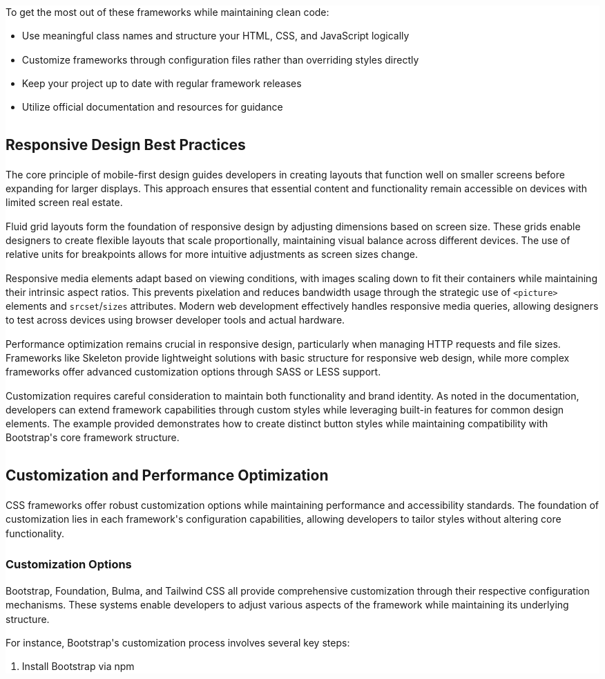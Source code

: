 To get the most out of these frameworks while maintaining clean code:

- Use meaningful class names and structure your HTML, CSS, and JavaScript logically

- Customize frameworks through configuration files rather than overriding styles directly

- Keep your project up to date with regular framework releases

- Utilize official documentation and resources for guidance


## Responsive Design Best Practices

The core principle of mobile-first design guides developers in creating layouts that function well on smaller screens before expanding for larger displays. This approach ensures that essential content and functionality remain accessible on devices with limited screen real estate.

Fluid grid layouts form the foundation of responsive design by adjusting dimensions based on screen size. These grids enable designers to create flexible layouts that scale proportionally, maintaining visual balance across different devices. The use of relative units for breakpoints allows for more intuitive adjustments as screen sizes change.

Responsive media elements adapt based on viewing conditions, with images scaling down to fit their containers while maintaining their intrinsic aspect ratios. This prevents pixelation and reduces bandwidth usage through the strategic use of `<picture>` elements and `srcset`/`sizes` attributes. Modern web development effectively handles responsive media queries, allowing designers to test across devices using browser developer tools and actual hardware.

Performance optimization remains crucial in responsive design, particularly when managing HTTP requests and file sizes. Frameworks like Skeleton provide lightweight solutions with basic structure for responsive web design, while more complex frameworks offer advanced customization options through SASS or LESS support.

Customization requires careful consideration to maintain both functionality and brand identity. As noted in the documentation, developers can extend framework capabilities through custom styles while leveraging built-in features for common design elements. The example provided demonstrates how to create distinct button styles while maintaining compatibility with Bootstrap's core framework structure.


## Customization and Performance Optimization

CSS frameworks offer robust customization options while maintaining performance and accessibility standards. The foundation of customization lies in each framework's configuration capabilities, allowing developers to tailor styles without altering core functionality.


### Customization Options

Bootstrap, Foundation, Bulma, and Tailwind CSS all provide comprehensive customization through their respective configuration mechanisms. These systems enable developers to adjust various aspects of the framework while maintaining its underlying structure.

For instance, Bootstrap's customization process involves several key steps:

1. Install Bootstrap via npm
